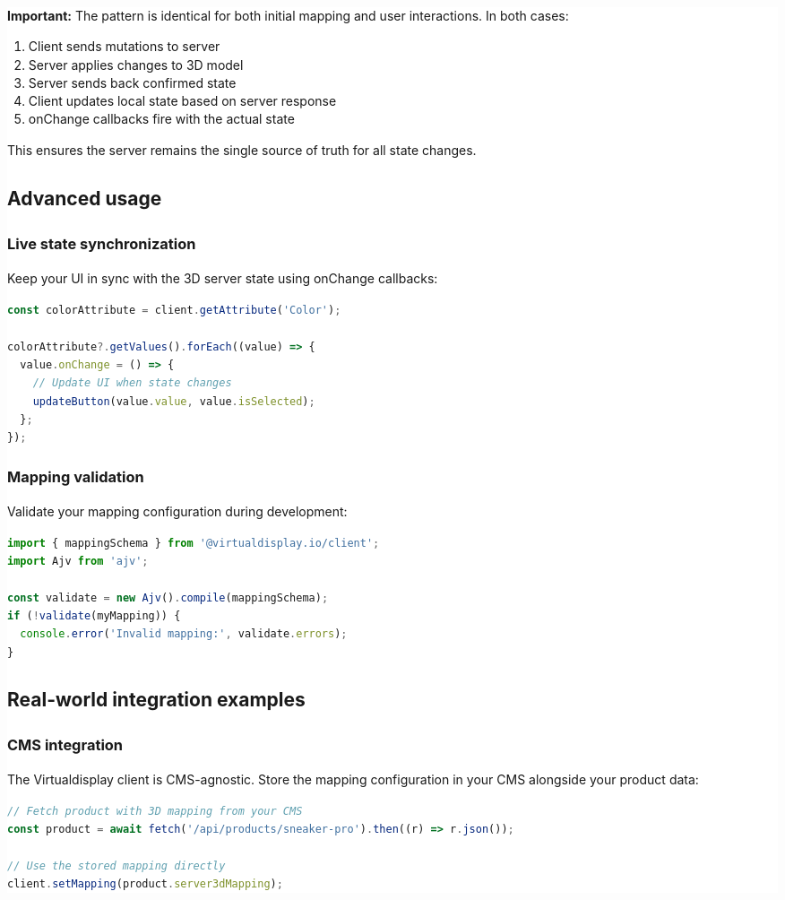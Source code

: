 **Important:** The pattern is identical for both initial mapping and user
interactions. In both cases:

1. Client sends mutations to server
2. Server applies changes to 3D model
3. Server sends back confirmed state
4. Client updates local state based on server response
5. onChange callbacks fire with the actual state

This ensures the server remains the single source of truth for all state
changes.

## Advanced usage

### Live state synchronization

Keep your UI in sync with the 3D server state using onChange callbacks:

```typescript
const colorAttribute = client.getAttribute('Color');

colorAttribute?.getValues().forEach((value) => {
  value.onChange = () => {
    // Update UI when state changes
    updateButton(value.value, value.isSelected);
  };
});
```

### Mapping validation

Validate your mapping configuration during development:

```typescript
import { mappingSchema } from '@virtualdisplay.io/client';
import Ajv from 'ajv';

const validate = new Ajv().compile(mappingSchema);
if (!validate(myMapping)) {
  console.error('Invalid mapping:', validate.errors);
}
```

## Real-world integration examples

### CMS integration

The Virtualdisplay client is CMS-agnostic. Store the mapping configuration in
your CMS alongside your product data:

```typescript
// Fetch product with 3D mapping from your CMS
const product = await fetch('/api/products/sneaker-pro').then((r) => r.json());

// Use the stored mapping directly
client.setMapping(product.server3dMapping);
```

